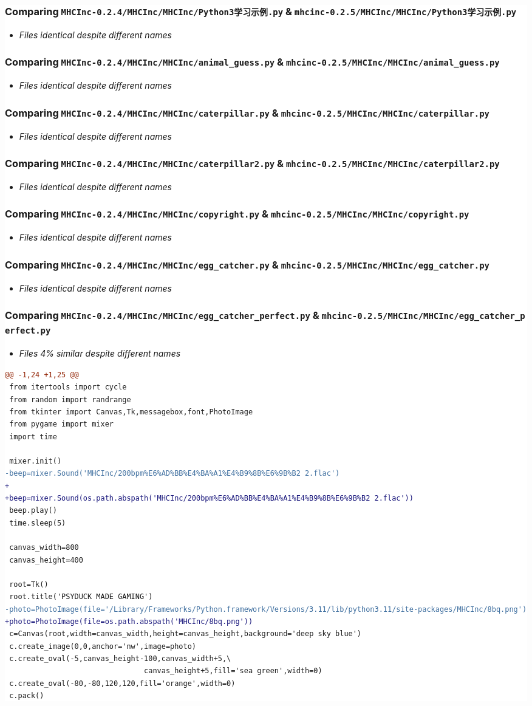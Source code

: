### Comparing `MHCInc-0.2.4/MHCInc/MHCInc/Python3学习示例.py` & `mhcinc-0.2.5/MHCInc/MHCInc/Python3学习示例.py`

 * *Files identical despite different names*

### Comparing `MHCInc-0.2.4/MHCInc/MHCInc/animal_guess.py` & `mhcinc-0.2.5/MHCInc/MHCInc/animal_guess.py`

 * *Files identical despite different names*

### Comparing `MHCInc-0.2.4/MHCInc/MHCInc/caterpillar.py` & `mhcinc-0.2.5/MHCInc/MHCInc/caterpillar.py`

 * *Files identical despite different names*

### Comparing `MHCInc-0.2.4/MHCInc/MHCInc/caterpillar2.py` & `mhcinc-0.2.5/MHCInc/MHCInc/caterpillar2.py`

 * *Files identical despite different names*

### Comparing `MHCInc-0.2.4/MHCInc/MHCInc/copyright.py` & `mhcinc-0.2.5/MHCInc/MHCInc/copyright.py`

 * *Files identical despite different names*

### Comparing `MHCInc-0.2.4/MHCInc/MHCInc/egg_catcher.py` & `mhcinc-0.2.5/MHCInc/MHCInc/egg_catcher.py`

 * *Files identical despite different names*

### Comparing `MHCInc-0.2.4/MHCInc/MHCInc/egg_catcher_perfect.py` & `mhcinc-0.2.5/MHCInc/MHCInc/egg_catcher_perfect.py`

 * *Files 4% similar despite different names*

```diff
@@ -1,24 +1,25 @@
 from itertools import cycle
 from random import randrange
 from tkinter import Canvas,Tk,messagebox,font,PhotoImage
 from pygame import mixer
 import time
 
 mixer.init()
-beep=mixer.Sound('MHCInc/200bpm%E6%AD%BB%E4%BA%A1%E4%B9%8B%E6%9B%B2 2.flac')
+
+beep=mixer.Sound(os.path.abspath('MHCInc/200bpm%E6%AD%BB%E4%BA%A1%E4%B9%8B%E6%9B%B2 2.flac'))
 beep.play()
 time.sleep(5)
 
 canvas_width=800
 canvas_height=400
 
 root=Tk()
 root.title('PSYDUCK MADE GAMING')
-photo=PhotoImage(file='/Library/Frameworks/Python.framework/Versions/3.11/lib/python3.11/site-packages/MHCInc/8bq.png')
+photo=PhotoImage(file=os.path.abspath('MHCInc/8bq.png'))
 c=Canvas(root,width=canvas_width,height=canvas_height,background='deep sky blue')
 c.create_image(0,0,anchor='nw',image=photo)
 c.create_oval(-5,canvas_height-100,canvas_width+5,\
                                canvas_height+5,fill='sea green',width=0)
 c.create_oval(-80,-80,120,120,fill='orange',width=0)
 c.pack()
```
